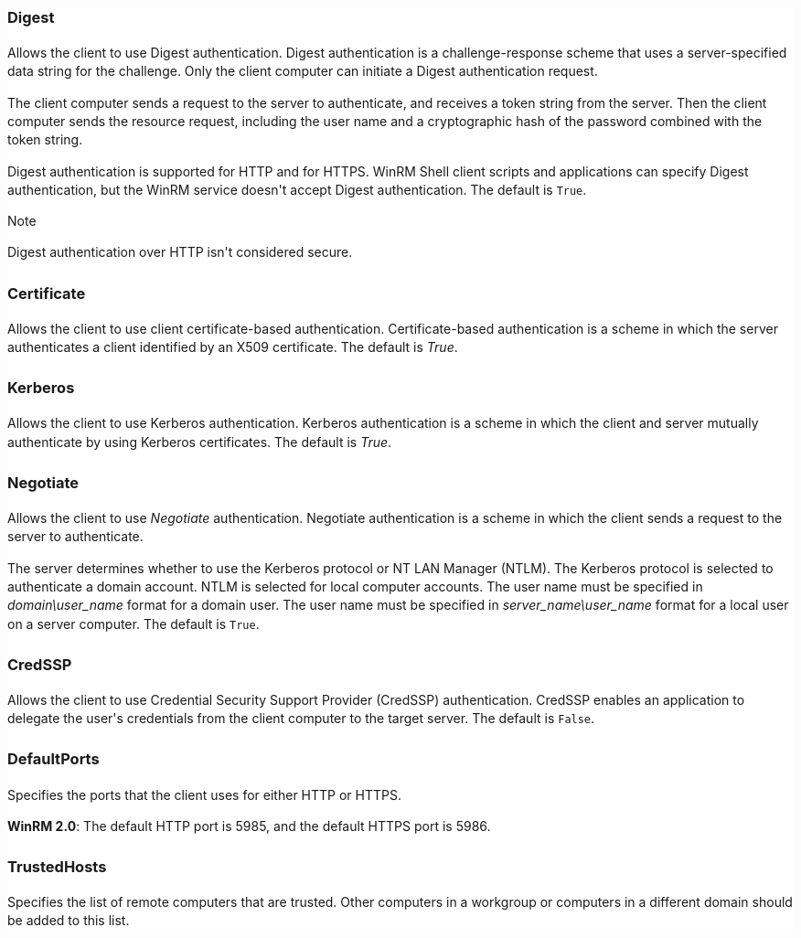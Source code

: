 ### Digest

Allows the client to use Digest authentication. Digest authentication is a challenge-response scheme that uses a server-specified data string for the challenge. Only the client computer can initiate a Digest authentication request.

The client computer sends a request to the server to authenticate, and receives a token string from the server. Then the client computer sends the resource request, including the user name and a cryptographic hash of the password combined with the token string.

Digest authentication is supported for HTTP and for HTTPS. WinRM Shell client scripts and applications can specify Digest authentication, but the WinRM service doesn't accept Digest authentication. The default is `True`.

> [!NOTE]
> Digest authentication over HTTP isn't considered secure.

### Certificate

Allows the client to use client certificate-based authentication. Certificate-based authentication is a scheme in which the server authenticates a client identified by an X509 certificate. The default is *True*.

### Kerberos

Allows the client to use Kerberos authentication. Kerberos authentication is a scheme in which the client and server mutually authenticate by using Kerberos certificates. The default is *True*.

### Negotiate

Allows the client to use *Negotiate* authentication. Negotiate authentication is a scheme in which the client sends a request to the server to authenticate.

The server determines whether to use the Kerberos protocol or NT LAN Manager (NTLM). The Kerberos protocol is selected to authenticate a domain account. NTLM is selected for local computer accounts. The user name must be specified in *domain\\user\_name* format for a domain user. The user name must be specified in *server\_name\\user\_name* format for a local user on a server computer. The default is `True`.

### CredSSP

Allows the client to use Credential Security Support Provider (CredSSP) authentication. CredSSP enables an application to delegate the user's credentials from the client computer to the target server. The default is `False`.

### DefaultPorts

Specifies the ports that the client uses for either HTTP or HTTPS.

**WinRM 2.0**: The default HTTP port is 5985, and the default HTTPS port is 5986.

### TrustedHosts

Specifies the list of remote computers that are trusted. Other computers in a workgroup or computers in a different domain should be added to this list.
